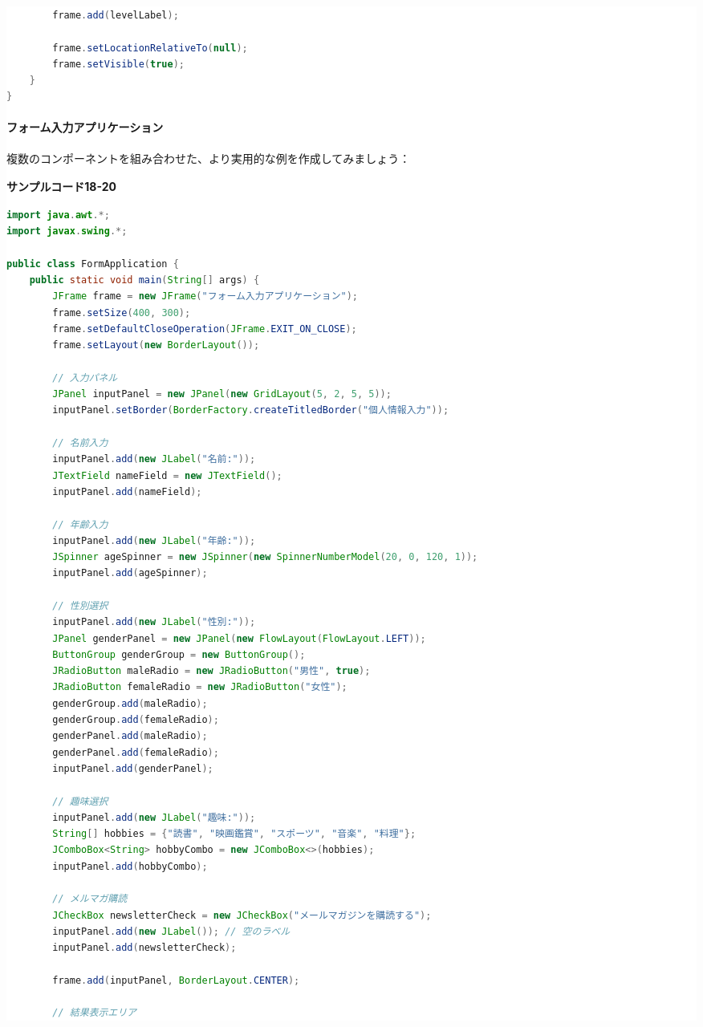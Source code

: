 ```java
        frame.add(levelLabel);

        frame.setLocationRelativeTo(null);
        frame.setVisible(true);
    }
}
```

#### フォーム入力アプリケーション

複数のコンポーネントを組み合わせた、より実用的な例を作成してみましょう：

<span class="listing-number">**サンプルコード18-20**</span>

```java
import java.awt.*;
import javax.swing.*;

public class FormApplication {
    public static void main(String[] args) {
        JFrame frame = new JFrame("フォーム入力アプリケーション");
        frame.setSize(400, 300);
        frame.setDefaultCloseOperation(JFrame.EXIT_ON_CLOSE);
        frame.setLayout(new BorderLayout());

        // 入力パネル
        JPanel inputPanel = new JPanel(new GridLayout(5, 2, 5, 5));
        inputPanel.setBorder(BorderFactory.createTitledBorder("個人情報入力"));

        // 名前入力
        inputPanel.add(new JLabel("名前:"));
        JTextField nameField = new JTextField();
        inputPanel.add(nameField);

        // 年齢入力
        inputPanel.add(new JLabel("年齢:"));
        JSpinner ageSpinner = new JSpinner(new SpinnerNumberModel(20, 0, 120, 1));
        inputPanel.add(ageSpinner);

        // 性別選択
        inputPanel.add(new JLabel("性別:"));
        JPanel genderPanel = new JPanel(new FlowLayout(FlowLayout.LEFT));
        ButtonGroup genderGroup = new ButtonGroup();
        JRadioButton maleRadio = new JRadioButton("男性", true);
        JRadioButton femaleRadio = new JRadioButton("女性");
        genderGroup.add(maleRadio);
        genderGroup.add(femaleRadio);
        genderPanel.add(maleRadio);
        genderPanel.add(femaleRadio);
        inputPanel.add(genderPanel);

        // 趣味選択
        inputPanel.add(new JLabel("趣味:"));
        String[] hobbies = {"読書", "映画鑑賞", "スポーツ", "音楽", "料理"};
        JComboBox<String> hobbyCombo = new JComboBox<>(hobbies);
        inputPanel.add(hobbyCombo);

        // メルマガ購読
        JCheckBox newsletterCheck = new JCheckBox("メールマガジンを購読する");
        inputPanel.add(new JLabel()); // 空のラベル
        inputPanel.add(newsletterCheck);

        frame.add(inputPanel, BorderLayout.CENTER);

        // 結果表示エリア
```